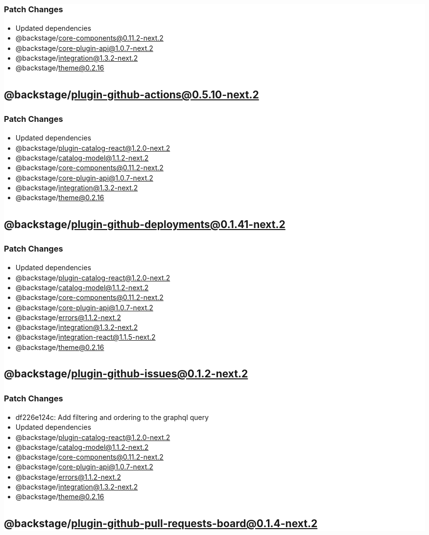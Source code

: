 ### Patch Changes

- Updated dependencies
 - @backstage/core-components@0.11.2-next.2
 - @backstage/core-plugin-api@1.0.7-next.2
 - @backstage/integration@1.3.2-next.2
 - @backstage/theme@0.2.16

## @backstage/plugin-github-actions@0.5.10-next.2

### Patch Changes

- Updated dependencies
 - @backstage/plugin-catalog-react@1.2.0-next.2
 - @backstage/catalog-model@1.1.2-next.2
 - @backstage/core-components@0.11.2-next.2
 - @backstage/core-plugin-api@1.0.7-next.2
 - @backstage/integration@1.3.2-next.2
 - @backstage/theme@0.2.16

## @backstage/plugin-github-deployments@0.1.41-next.2

### Patch Changes

- Updated dependencies
 - @backstage/plugin-catalog-react@1.2.0-next.2
 - @backstage/catalog-model@1.1.2-next.2
 - @backstage/core-components@0.11.2-next.2
 - @backstage/core-plugin-api@1.0.7-next.2
 - @backstage/errors@1.1.2-next.2
 - @backstage/integration@1.3.2-next.2
 - @backstage/integration-react@1.1.5-next.2
 - @backstage/theme@0.2.16

## @backstage/plugin-github-issues@0.1.2-next.2

### Patch Changes

- df226e124c: Add filtering and ordering to the graphql query
- Updated dependencies
 - @backstage/plugin-catalog-react@1.2.0-next.2
 - @backstage/catalog-model@1.1.2-next.2
 - @backstage/core-components@0.11.2-next.2
 - @backstage/core-plugin-api@1.0.7-next.2
 - @backstage/errors@1.1.2-next.2
 - @backstage/integration@1.3.2-next.2
 - @backstage/theme@0.2.16

## @backstage/plugin-github-pull-requests-board@0.1.4-next.2
